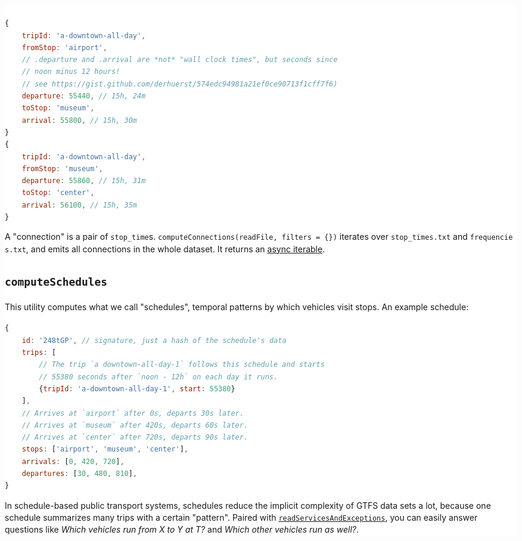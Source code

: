 ```js

{
	tripId: 'a-downtown-all-day',
	fromStop: 'airport',
	// .departure and .arrival are *not* "wall clock times", but seconds since
	// noon minus 12 hours!
	// see https://gist.github.com/derhuerst/574edc94981a21ef0ce90713f1cff7f6)
	departure: 55440, // 15h, 24m
	toStop: 'museum',
	arrival: 55800, // 15h, 30m
}
{
	tripId: 'a-downtown-all-day',
	fromStop: 'museum',
	departure: 55860, // 15h, 31m
	toStop: 'center',
	arrival: 56100, // 15h, 35m
}
```

A "connection" is a pair of `stop_time`s. `computeConnections(readFile, filters = {})` iterates over `stop_times.txt` and `frequencies.txt`, and emits all connections in the whole dataset. It returns an [async iterable](https://developer.mozilla.org/en-US/docs/Web/JavaScript/Reference/Global_Objects/Symbol/asyncIterator).


## `computeSchedules`

This utility computes what we call "schedules", temporal patterns by which vehicles visit stops. An example schedule:

```js
{
	id: '248tGP', // signature, just a hash of the schedule's data
	trips: [
		// The trip `a downtown-all-day-1` follows this schedule and starts
		// 55380 seconds after `noon - 12h` on each day it runs.
		{tripId: 'a-downtown-all-day-1', start: 55380}
	],
	// Arrives at `airport` after 0s, departs 30s later.
	// Arrives at `museum` after 420s, departs 60s later.
	// Arrives at `center` after 720s, departs 90s later.
	stops: ['airport', 'museum', 'center'],
	arrivals: [0, 420, 720],
	departures: [30, 480, 810],
}
```

In schedule-based public transport systems, schedules reduce the implicit complexity of GTFS data sets a lot, because one schedule summarizes many trips with a certain "pattern". Paired with [`readServicesAndExceptions`](#readservicesandexceptions), you can easily answer questions like *Which vehicles run from X to Y at T?* and *Which other vehicles run as well?*.
